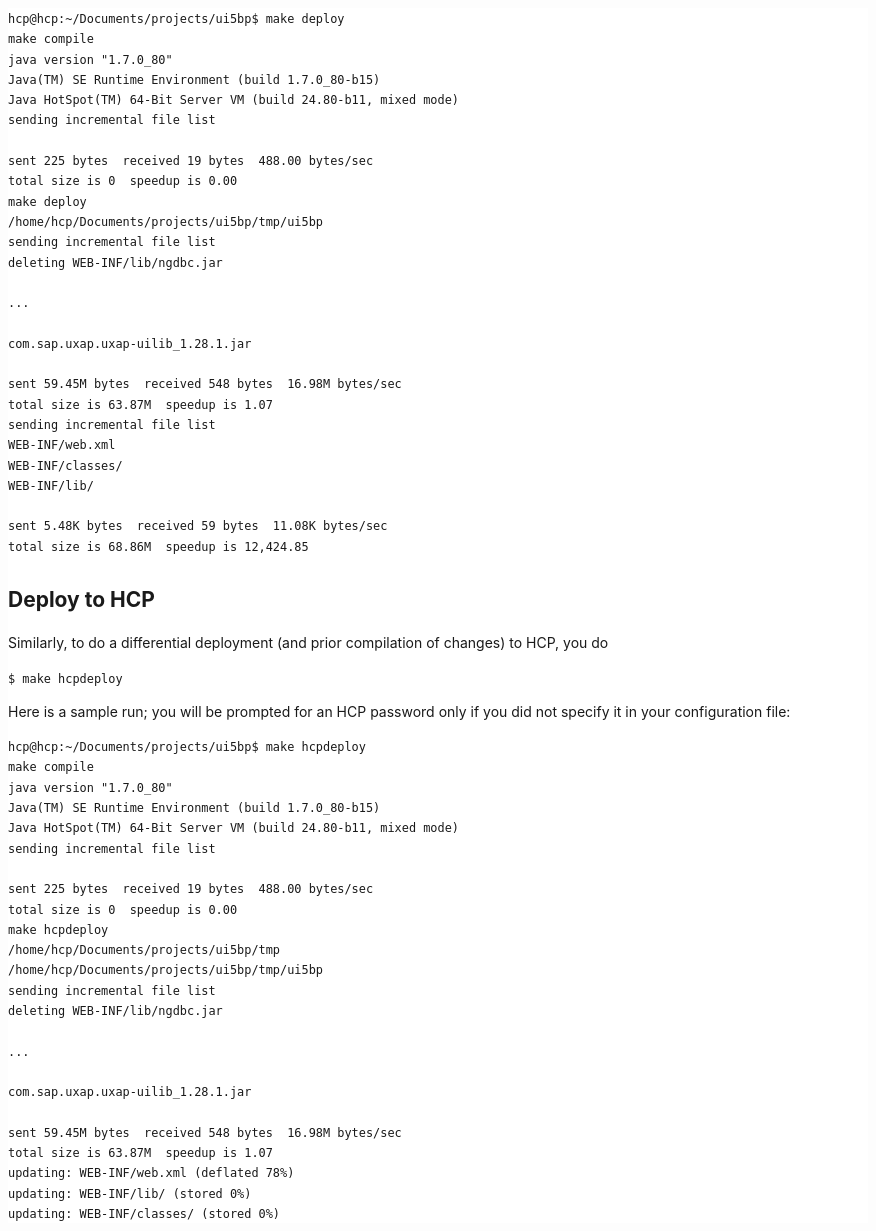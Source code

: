 ```
hcp@hcp:~/Documents/projects/ui5bp$ make deploy
make compile
java version "1.7.0_80"
Java(TM) SE Runtime Environment (build 1.7.0_80-b15)
Java HotSpot(TM) 64-Bit Server VM (build 24.80-b11, mixed mode)
sending incremental file list

sent 225 bytes  received 19 bytes  488.00 bytes/sec
total size is 0  speedup is 0.00
make deploy
/home/hcp/Documents/projects/ui5bp/tmp/ui5bp
sending incremental file list
deleting WEB-INF/lib/ngdbc.jar

...

com.sap.uxap.uxap-uilib_1.28.1.jar

sent 59.45M bytes  received 548 bytes  16.98M bytes/sec
total size is 63.87M  speedup is 1.07
sending incremental file list
WEB-INF/web.xml
WEB-INF/classes/
WEB-INF/lib/

sent 5.48K bytes  received 59 bytes  11.08K bytes/sec
total size is 68.86M  speedup is 12,424.85
```

## Deploy to HCP

Similarly, to do a differential deployment (and prior compilation of changes) to HCP, you do

```
$ make hcpdeploy
```

Here is a sample run; you will be prompted for an HCP password only if you did not specify it in your configuration file:

```
hcp@hcp:~/Documents/projects/ui5bp$ make hcpdeploy
make compile
java version "1.7.0_80"
Java(TM) SE Runtime Environment (build 1.7.0_80-b15)
Java HotSpot(TM) 64-Bit Server VM (build 24.80-b11, mixed mode)
sending incremental file list

sent 225 bytes  received 19 bytes  488.00 bytes/sec
total size is 0  speedup is 0.00
make hcpdeploy
/home/hcp/Documents/projects/ui5bp/tmp
/home/hcp/Documents/projects/ui5bp/tmp/ui5bp
sending incremental file list
deleting WEB-INF/lib/ngdbc.jar

...

com.sap.uxap.uxap-uilib_1.28.1.jar

sent 59.45M bytes  received 548 bytes  16.98M bytes/sec
total size is 63.87M  speedup is 1.07
updating: WEB-INF/web.xml (deflated 78%)
updating: WEB-INF/lib/ (stored 0%)
updating: WEB-INF/classes/ (stored 0%)
```